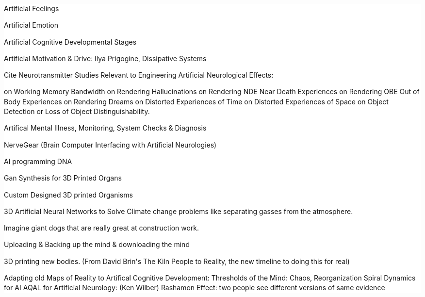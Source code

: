 Artificial Feelings

Artificial Emotion 

Artificial Cognitive Developmental Stages

Artificial Motivation & Drive: Ilya Prigogine, Dissipative Systems

Cite Neurotransmitter Studies Relevant to Engineering Artificial Neurological Effects:

on Working Memory Bandwidth
on Rendering Hallucinations
on Rendering NDE Near Death Experiences
on Rendering OBE Out of Body Experiences
on Rendering Dreams
on Distorted Experiences of Time 
on Distorted Experiences of Space
on Object Detection or Loss of Object Distinguishability.

Artifical Mental Illness, Monitoring, System Checks & Diagnosis

NerveGear (Brain Computer Interfacing with Artificial Neurologies)

AI programming DNA

Gan Synthesis for 3D Printed Organs

Custom Designed 3D printed Organisms

3D Artificial Neural Networks to Solve Climate change problems like separating gasses from the atmosphere.

Imagine giant dogs that are really great at construction work.

Uploading & Backing up the mind & downloading the mind

3D printing new bodies. (From David Brin's The Kiln People to Reality, the new timeline to doing this for real)

Adapting old Maps of Reality to Artifical Cognitive Development:
Thresholds of the Mind: Chaos, Reorganization
Spiral Dynamics for AI
AQAL for Artificial Neurology: (Ken Wilber)
Rashamon Effect: two people see different versions of same evidence